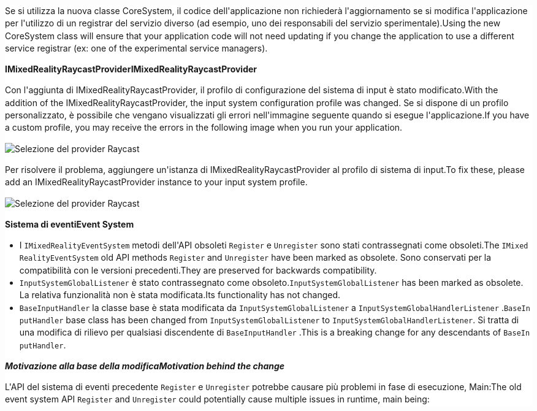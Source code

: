 <span data-ttu-id="bfa50-350">Se si utilizza la nuova classe CoreSystem, il codice dell'applicazione non richiederà l'aggiornamento se si modifica l'applicazione per l'utilizzo di un registrar del servizio diverso (ad esempio, uno dei responsabili del servizio sperimentale).</span><span class="sxs-lookup"><span data-stu-id="bfa50-350">Using the new CoreSystem class will ensure that your application code will not need updating if you change the application to use a different service registrar (ex: one of the experimental service managers).</span></span>

<span data-ttu-id="bfa50-351">**IMixedRealityRaycastProvider**</span><span class="sxs-lookup"><span data-stu-id="bfa50-351">**IMixedRealityRaycastProvider**</span></span>

<span data-ttu-id="bfa50-352">Con l'aggiunta di IMixedRealityRaycastProvider, il profilo di configurazione del sistema di input è stato modificato.</span><span class="sxs-lookup"><span data-stu-id="bfa50-352">With the addition of the IMixedRealityRaycastProvider, the input system configuration profile was changed.</span></span> <span data-ttu-id="bfa50-353">Se si dispone di un profilo personalizzato, è possibile che vengano visualizzati gli errori nell'immagine seguente quando si esegue l'applicazione.</span><span class="sxs-lookup"><span data-stu-id="bfa50-353">If you have a custom profile, you may receive the errors in the following image when you run your application.</span></span>

![Selezione del provider Raycast](../features/Images/ReleaseNotes/UnableToRegisterRaycastProvider.png)

<span data-ttu-id="bfa50-355">Per risolvere il problema, aggiungere un'istanza di IMixedRealityRaycastProvider al profilo di sistema di input.</span><span class="sxs-lookup"><span data-stu-id="bfa50-355">To fix these, please add an IMixedRealityRaycastProvider instance to your input system profile.</span></span>

![Selezione del provider Raycast](../features/Images/ReleaseNotes/SelectRaycastProvider.png)

<span data-ttu-id="bfa50-357">**Sistema di eventi**</span><span class="sxs-lookup"><span data-stu-id="bfa50-357">**Event System**</span></span>

- <span data-ttu-id="bfa50-358">I `IMixedRealityEventSystem` metodi dell'API obsoleti `Register` e `Unregister` sono stati contrassegnati come obsoleti.</span><span class="sxs-lookup"><span data-stu-id="bfa50-358">The `IMixedRealityEventSystem` old API methods `Register` and `Unregister` have been marked as obsolete.</span></span> <span data-ttu-id="bfa50-359">Sono conservati per la compatibilità con le versioni precedenti.</span><span class="sxs-lookup"><span data-stu-id="bfa50-359">They are preserved for backwards compatibility.</span></span>
- <span data-ttu-id="bfa50-360">`InputSystemGlobalListener` è stato contrassegnato come obsoleto.</span><span class="sxs-lookup"><span data-stu-id="bfa50-360">`InputSystemGlobalListener` has been marked as obsolete.</span></span> <span data-ttu-id="bfa50-361">La relativa funzionalità non è stata modificata.</span><span class="sxs-lookup"><span data-stu-id="bfa50-361">Its functionality has not changed.</span></span>
- <span data-ttu-id="bfa50-362">`BaseInputHandler` la classe base è stata modificata da `InputSystemGlobalListener` a `InputSystemGlobalHandlerListener` .</span><span class="sxs-lookup"><span data-stu-id="bfa50-362">`BaseInputHandler` base class has been changed from `InputSystemGlobalListener` to `InputSystemGlobalHandlerListener`.</span></span> <span data-ttu-id="bfa50-363">Si tratta di una modifica di rilievo per qualsiasi discendente di `BaseInputHandler` .</span><span class="sxs-lookup"><span data-stu-id="bfa50-363">This is a breaking change for any descendants of `BaseInputHandler`.</span></span>

<span data-ttu-id="bfa50-364">**_Motivazione alla base della modifica_**</span><span class="sxs-lookup"><span data-stu-id="bfa50-364">**_Motivation behind the change_**</span></span>

<span data-ttu-id="bfa50-365">L'API del sistema di eventi precedente `Register` e `Unregister` potrebbe causare più problemi in fase di esecuzione, Main:</span><span class="sxs-lookup"><span data-stu-id="bfa50-365">The old event system API `Register` and `Unregister` could potentially cause multiple issues in runtime, main being:</span></span>
